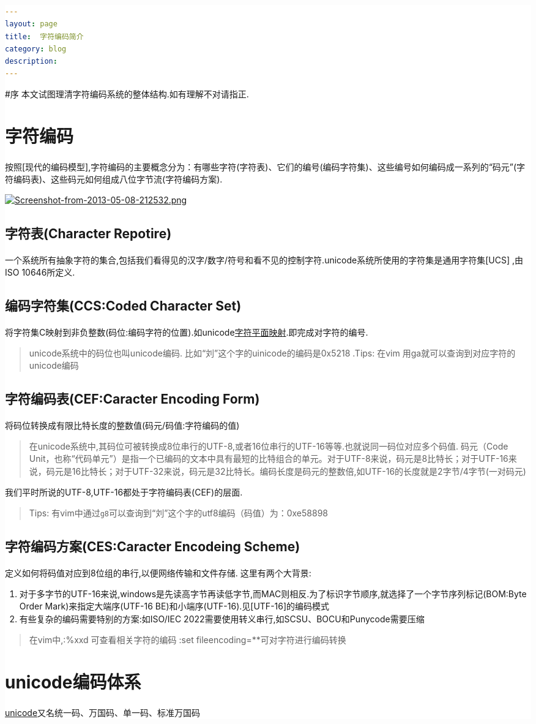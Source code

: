 ```yaml
---
layout: page
title:	字符编码简介
category: blog
description: 
---
```


#序
本文试图理清字符编码系统的整体结构.如有理解不对请指正.

# 字符编码
按照[现代的编码模型],字符编码的主要概念分为：有哪些字符(字符表)、它们的编号(编码字符集)、这些编号如何编码成一系列的“码元”(字符编码表)、这些码元如何组成八位字节流(字符编码方案).

<a href="http://hilojack-wordpress.stor.sinaapp.com/uploads/2013/05/Screenshot-from-2013-05-08-212532.png"><img title="Screenshot-from-2013-05-08-212532.png" alt="Screenshot-from-2013-05-08-212532.png" src="http://hilojack-wordpress.stor.sinaapp.com/uploads/2013/05/Screenshot-from-2013-05-08-212532.png" class="aligncenter" /></a>


## 字符表(Character Repotire)
一个系统所有抽象字符的集合,包括我们看得见的汉字/数字/符号和看不见的控制字符.unicode系统所使用的字符集是通用字符集[UCS] ,由ISO 10646所定义.

## 编码字符集(CCS:Coded Character Set)
将字符集C映射到非负整数(码位:编码字符的位置).如unicode[字符平面映射].即完成对字符的编号.

>unicode系统中的码位也叫unicode编码. 比如“刘”这个字的uinicode的编码是0x5218 .Tips: 在vim 用ga就可以查询到对应字符的unicode编码

## 字符编码表(CEF:Caracter Encoding Form)
将码位转换成有限比特长度的整数值(码元/码值:字符编码的值)

>在unicode系统中,其码位可被转换成8位串行的UTF-8,或者16位串行的UTF-16等等.也就说同一码位对应多个码值.
>码元（Code Unit，也称“代码单元”）是指一个已编码的文本中具有最短的比特组合的单元。对于UTF-8来说，码元是8比特长；对于UTF-16来说，码元是16比特长；对于UTF-32来说，码元是32比特长。编码长度是码元的整数倍,如UTF-16的长度就是2字节/4字节(一对码元)

我们平时所说的UTF-8,UTF-16都处于字符编码表(CEF)的层面.

> Tips: 有vim中通过`g8`可以查询到“刘”这个字的utf8编码（码值）为：0xe58898

## 字符编码方案(CES:Caracter Encodeing Scheme)
定义如何将码值对应到8位组的串行,以便网络传输和文件存储.
这里有两个大背景:

1. 对于多字节的UTF-16来说,windows是先读高字节再读低字节,而MAC则相反.为了标识字节顺序,就选择了一个字节序列标记(BOM:Byte Order Mark)来指定大端序(UTF-16 BE)和小端序(UTF-16).见[UTF-16]的编码模式
2. 有些复杂的编码需要特别的方案:如ISO/IEC 2022需要使用转义串行,如SCSU、BOCU和Punycode需要压缩

>在vim中,:%xxd 可查看相关字符的编码 :set fileencoding=**可对字符进行编码转换

# unicode编码体系
[unicode]又名统一码、万国码、单一码、标准万国码


[字符平面映射]: http://zh.wikipedia.org/wiki/Unicode%E5%AD%97%E7%AC%A6%E5%B9%B3%E9%9D%A2%E6%98%A0%E5%B0%84
[unicode]: http://zh.wikipedia.org/wiki/Unicode